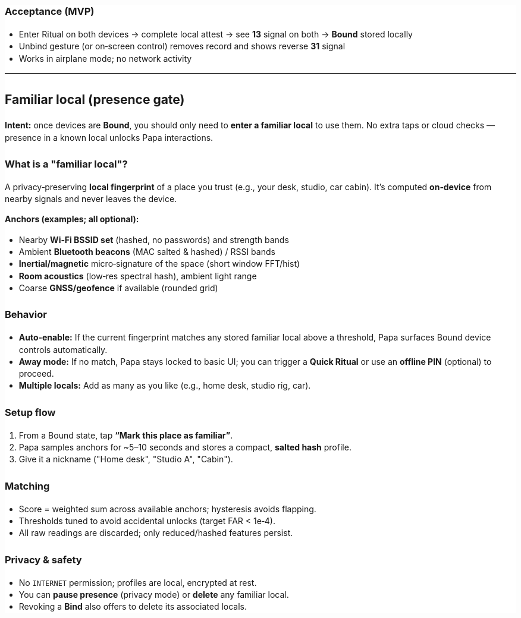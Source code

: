 ### Acceptance (MVP)

* Enter Ritual on both devices → complete local attest → see **13** signal on both → **Bound** stored locally
* Unbind gesture (or on‑screen control) removes record and shows reverse **31** signal
* Works in airplane mode; no network activity

---

## Familiar local (presence gate)

**Intent:** once devices are **Bound**, you should only need to **enter a familiar local** to use them. No extra taps or cloud checks — presence in a known local unlocks Papa interactions.

### What is a "familiar local"?

A privacy‑preserving **local fingerprint** of a place you trust (e.g., your desk, studio, car cabin). It’s computed **on‑device** from nearby signals and never leaves the device.

**Anchors (examples; all optional):**

* Nearby **Wi‑Fi BSSID set** (hashed, no passwords) and strength bands
* Ambient **Bluetooth beacons** (MAC salted & hashed) / RSSI bands
* **Inertial/magnetic** micro‑signature of the space (short window FFT/hist)
* **Room acoustics** (low‑res spectral hash), ambient light range
* Coarse **GNSS/geofence** if available (rounded grid)

### Behavior

* **Auto‑enable:** If the current fingerprint matches any stored familiar local above a threshold, Papa surfaces Bound device controls automatically.
* **Away mode:** If no match, Papa stays locked to basic UI; you can trigger a **Quick Ritual** or use an **offline PIN** (optional) to proceed.
* **Multiple locals:** Add as many as you like (e.g., home desk, studio rig, car).

### Setup flow

1. From a Bound state, tap **“Mark this place as familiar”**.
2. Papa samples anchors for \~5–10 seconds and stores a compact, **salted hash** profile.
3. Give it a nickname ("Home desk", "Studio A", "Cabin").

### Matching

* Score = weighted sum across available anchors; hysteresis avoids flapping.
* Thresholds tuned to avoid accidental unlocks (target FAR < 1e‑4).
* All raw readings are discarded; only reduced/hashed features persist.

### Privacy & safety

* No `INTERNET` permission; profiles are local, encrypted at rest.
* You can **pause presence** (privacy mode) or **delete** any familiar local.
* Revoking a **Bind** also offers to delete its associated locals.
